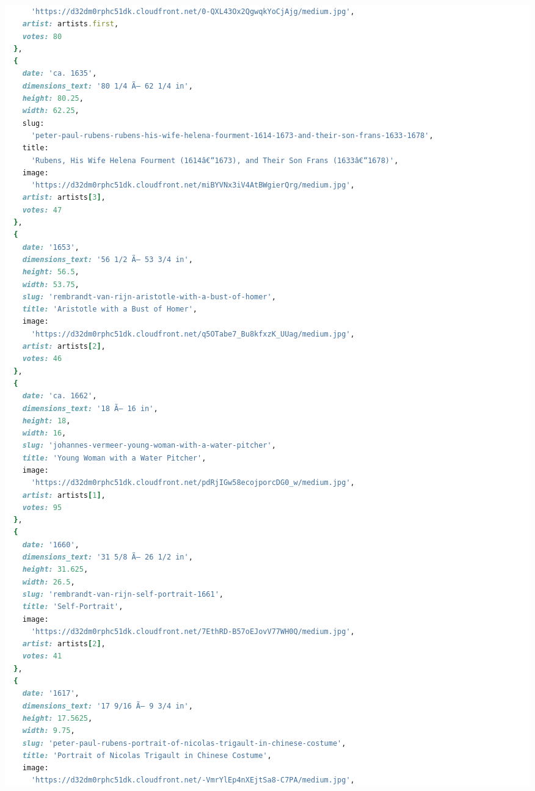 ```rb
      'https://d32dm0rphc51dk.cloudfront.net/0-QXL43Ox2QgwqkYoCjAjg/medium.jpg',
    artist: artists.first,
    votes: 80
  },
  {
    date: 'ca. 1635',
    dimensions_text: '80 1/4 Ã— 62 1/4 in',
    height: 80.25,
    width: 62.25,
    slug:
      'peter-paul-rubens-rubens-his-wife-helena-fourment-1614-1673-and-their-son-frans-1633-1678',
    title:
      'Rubens, His Wife Helena Fourment (1614â€“1673), and Their Son Frans (1633â€“1678)',
    image:
      'https://d32dm0rphc51dk.cloudfront.net/miBYVNx3iV4AtBWgierQrg/medium.jpg',
    artist: artists[3],
    votes: 47
  },
  {
    date: '1653',
    dimensions_text: '56 1/2 Ã— 53 3/4 in',
    height: 56.5,
    width: 53.75,
    slug: 'rembrandt-van-rijn-aristotle-with-a-bust-of-homer',
    title: 'Aristotle with a Bust of Homer',
    image:
      'https://d32dm0rphc51dk.cloudfront.net/q5OTabe7_Bu8kfxzK_UUag/medium.jpg',
    artist: artists[2],
    votes: 46
  },
  {
    date: 'ca. 1662',
    dimensions_text: '18 Ã— 16 in',
    height: 18,
    width: 16,
    slug: 'johannes-vermeer-young-woman-with-a-water-pitcher',
    title: 'Young Woman with a Water Pitcher',
    image:
      'https://d32dm0rphc51dk.cloudfront.net/pdRjIGw58ecojporcDG0_w/medium.jpg',
    artist: artists[1],
    votes: 95
  },
  {
    date: '1660',
    dimensions_text: '31 5/8 Ã— 26 1/2 in',
    height: 31.625,
    width: 26.5,
    slug: 'rembrandt-van-rijn-self-portrait-1661',
    title: 'Self-Portrait',
    image:
      'https://d32dm0rphc51dk.cloudfront.net/7EthRD-B57oEJovV77WH0Q/medium.jpg',
    artist: artists[2],
    votes: 41
  },
  {
    date: '1617',
    dimensions_text: '17 9/16 Ã— 9 3/4 in',
    height: 17.5625,
    width: 9.75,
    slug: 'peter-paul-rubens-portrait-of-nicolas-trigault-in-chinese-costume',
    title: 'Portrait of Nicolas Trigault in Chinese Costume',
    image:
      'https://d32dm0rphc51dk.cloudfront.net/-VmrYlEp4nXEjtSa8-C7PA/medium.jpg',
```